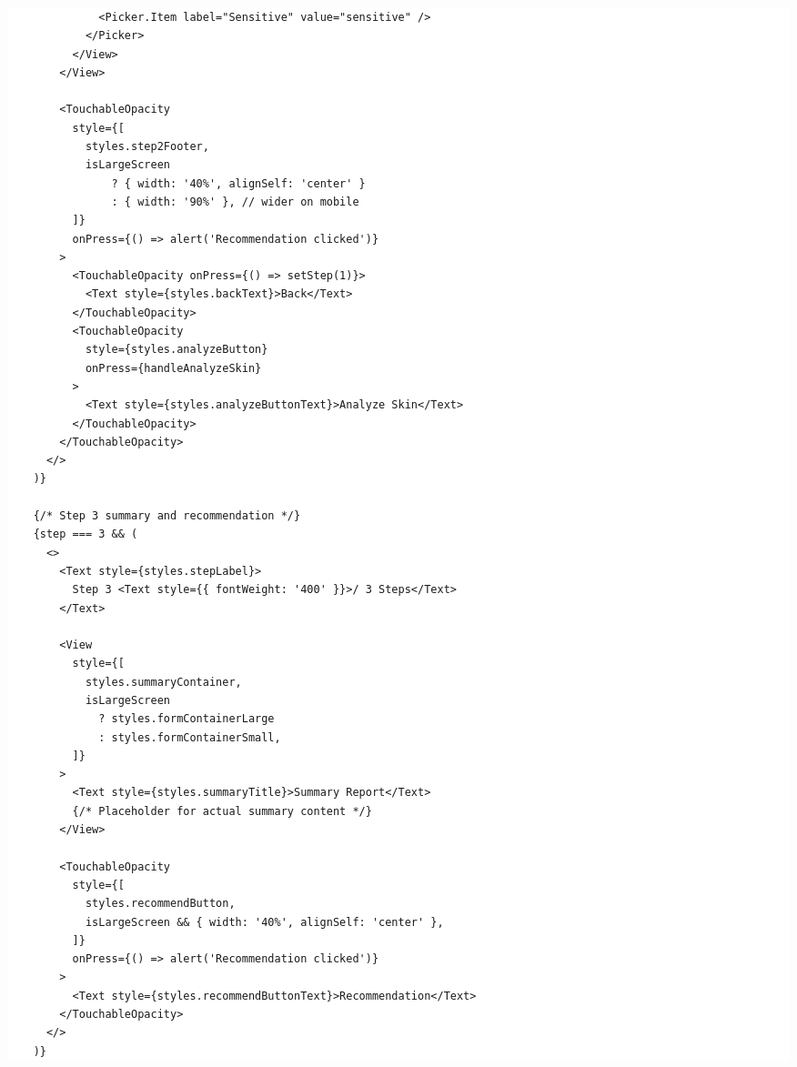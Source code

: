                   <Picker.Item label="Sensitive" value="sensitive" />
                </Picker>
              </View>
            </View>

            <TouchableOpacity
              style={[
                styles.step2Footer,
                isLargeScreen 
                    ? { width: '40%', alignSelf: 'center' }
                    : { width: '90%' }, // wider on mobile
              ]}
              onPress={() => alert('Recommendation clicked')}
            >
              <TouchableOpacity onPress={() => setStep(1)}>
                <Text style={styles.backText}>Back</Text>
              </TouchableOpacity>
              <TouchableOpacity
                style={styles.analyzeButton}
                onPress={handleAnalyzeSkin}
              >
                <Text style={styles.analyzeButtonText}>Analyze Skin</Text>
              </TouchableOpacity>
            </TouchableOpacity>
          </>
        )}

        {/* Step 3 summary and recommendation */}
        {step === 3 && (
          <>
            <Text style={styles.stepLabel}>
              Step 3 <Text style={{ fontWeight: '400' }}>/ 3 Steps</Text>
            </Text>

            <View
              style={[
                styles.summaryContainer,
                isLargeScreen
                  ? styles.formContainerLarge
                  : styles.formContainerSmall,
              ]}
            >
              <Text style={styles.summaryTitle}>Summary Report</Text>
              {/* Placeholder for actual summary content */}
            </View>

            <TouchableOpacity
              style={[
                styles.recommendButton,
                isLargeScreen && { width: '40%', alignSelf: 'center' },
              ]}
              onPress={() => alert('Recommendation clicked')}
            >
              <Text style={styles.recommendButtonText}>Recommendation</Text>
            </TouchableOpacity>
          </>
        )}
